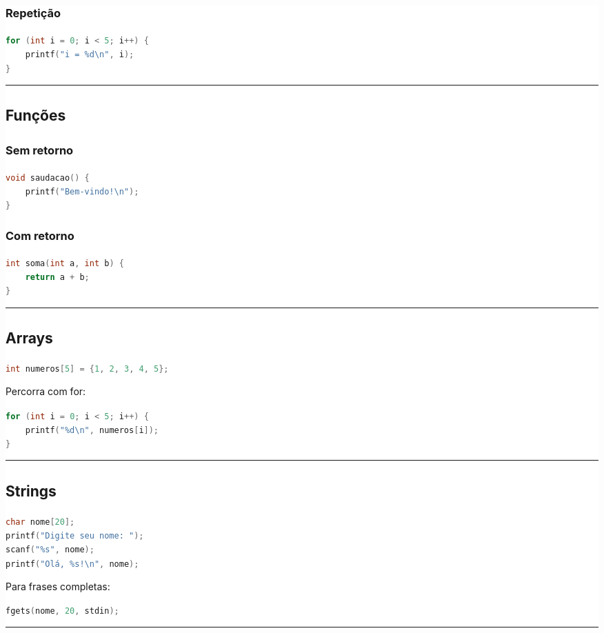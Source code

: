 ### Repetição
```c
for (int i = 0; i < 5; i++) {
    printf("i = %d\n", i);
}
```

---

## <a name="funcoes"></a>Funções
### Sem retorno
```c
void saudacao() {
    printf("Bem-vindo!\n");
}
```
### Com retorno
```c
int soma(int a, int b) {
    return a + b;
}
```

---

## <a name="arrays"></a>Arrays
```c
int numeros[5] = {1, 2, 3, 4, 5};
```
Percorra com for:
```c
for (int i = 0; i < 5; i++) {
    printf("%d\n", numeros[i]);
}
```

---

## <a name="strings"></a>Strings
```c
char nome[20];
printf("Digite seu nome: ");
scanf("%s", nome);
printf("Olá, %s!\n", nome);
```
Para frases completas:
```c
fgets(nome, 20, stdin);
```

---
